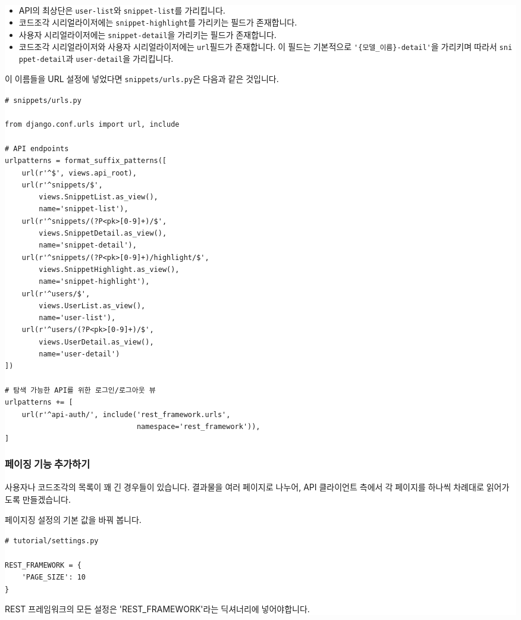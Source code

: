 - API의 최상단은 `user-list`와 `snippet-list`를 가리킵니다.
- 코드조각 시리얼라이저에는 `snippet-highlight`를 가리키는 필드가 존재합니다.
- 사용자 시리얼라이저에는 `snippet-detail`을 가리키는 필드가 존재합니다.
- 코드조각 시리얼라이저와 사용자 시리얼라이저에는 `url`필드가 존재합니다. 이 필드는 기본적으로 `'{모델_이름}-detail'`을 가리키며 따라서 `snippet-detail`과 `user-detail`을 가리킵니다.

이 이름들을 URL 설정에 넣었다면 `snippets/urls.py`은 다음과 같은 것입니다.

```
# snippets/urls.py

from django.conf.urls import url, include

# API endpoints
urlpatterns = format_suffix_patterns([  
    url(r'^$', views.api_root),
    url(r'^snippets/$',
        views.SnippetList.as_view(),
        name='snippet-list'),
    url(r'^snippets/(?P<pk>[0-9]+)/$',
        views.SnippetDetail.as_view(),
        name='snippet-detail'),
    url(r'^snippets/(?P<pk>[0-9]+)/highlight/$',
        views.SnippetHighlight.as_view(),
        name='snippet-highlight'),
    url(r'^users/$',
        views.UserList.as_view(),
        name='user-list'),
    url(r'^users/(?P<pk>[0-9]+)/$',
        views.UserDetail.as_view(),
        name='user-detail')
])

# 탐색 가능한 API를 위한 로그인/로그아웃 뷰
urlpatterns += [  
    url(r'^api-auth/', include('rest_framework.urls',
                               namespace='rest_framework')),
]
```

### 페이징 기능 추가하기
사용자나 코드조각의 목록이 꽤 긴 경우들이 있습니다. 결과물을 여러 페이지로 나누어, API 클라이언트 측에서 각 페이지를 하나씩 차례대로 읽어가도록 만들겠습니다.

페이지징 설정의 기본 값을 바꿔 봅니다.

```
# tutorial/settings.py

REST_FRAMEWORK = {  
    'PAGE_SIZE': 10
}
```
REST 프레임워크의 모든 설정은 'REST_FRAMEWORK'라는 딕셔너리에 넣어야합니다. 

